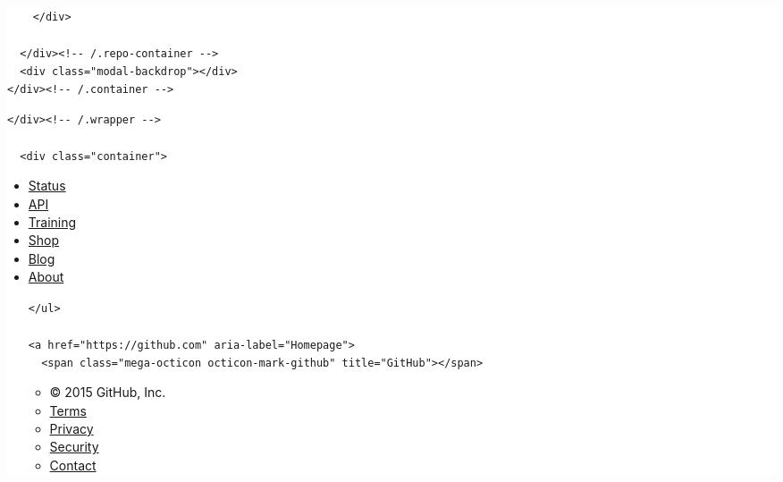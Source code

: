 </div>

<a href="#jump-to-line" rel="facebox[.linejump]" data-hotkey="l" style="display:none">Jump to Line</a>
<div id="jump-to-line" style="display:none">
  <form accept-charset="UTF-8" class="js-jump-to-line-form">
    <input class="linejump-input js-jump-to-line-field" type="text" placeholder="Jump to line&hellip;" autofocus>
    <button type="submit" class="btn">Go</button>
  </form>
</div>

        </div>

      </div><!-- /.repo-container -->
      <div class="modal-backdrop"></div>
    </div><!-- /.container -->
  </div>


    </div><!-- /.wrapper -->

      <div class="container">
  <div class="site-footer" role="contentinfo">
    <ul class="site-footer-links right">
        <li><a href="https://status.github.com/" data-ga-click="Footer, go to status, text:status">Status</a></li>
      <li><a href="https://developer.github.com" data-ga-click="Footer, go to api, text:api">API</a></li>
      <li><a href="https://training.github.com" data-ga-click="Footer, go to training, text:training">Training</a></li>
      <li><a href="https://shop.github.com" data-ga-click="Footer, go to shop, text:shop">Shop</a></li>
        <li><a href="https://github.com/blog" data-ga-click="Footer, go to blog, text:blog">Blog</a></li>
        <li><a href="https://github.com/about" data-ga-click="Footer, go to about, text:about">About</a></li>

    </ul>

    <a href="https://github.com" aria-label="Homepage">
      <span class="mega-octicon octicon-mark-github" title="GitHub"></span>
</a>
    <ul class="site-footer-links">
      <li>&copy; 2015 <span title="0.03494s from github-fe134-cp1-prd.iad.github.net">GitHub</span>, Inc.</li>
        <li><a href="https://github.com/site/terms" data-ga-click="Footer, go to terms, text:terms">Terms</a></li>
        <li><a href="https://github.com/site/privacy" data-ga-click="Footer, go to privacy, text:privacy">Privacy</a></li>
        <li><a href="https://github.com/security" data-ga-click="Footer, go to security, text:security">Security</a></li>
        <li><a href="https://github.com/contact" data-ga-click="Footer, go to contact, text:contact">Contact</a></li>
    </ul>
  </div>
</div>
